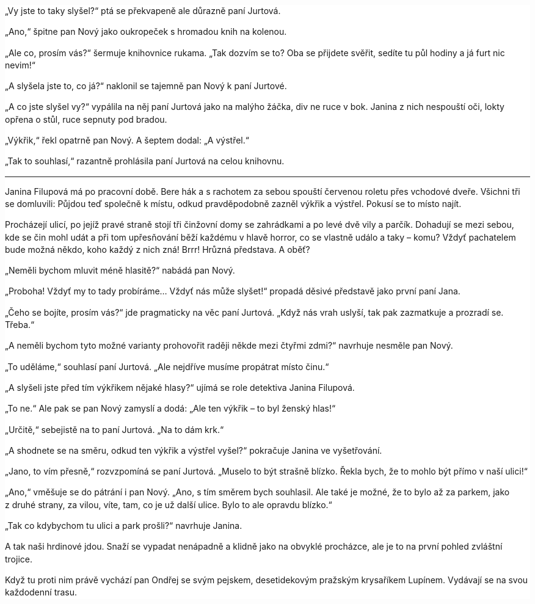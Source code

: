 „Vy jste to taky slyšel?“ ptá se překvapeně ale důrazně paní Jurtová.

„Ano,“ špitne pan Nový jako oukropeček s hromadou knih na kolenou.

„Ale co, prosím vás?“ šermuje knihovnice rukama. „Tak dozvím se to? Oba se přijdete svěřit, sedíte tu půl hodiny a já furt nic nevim!“

„A slyšela jste to, co já?“ naklonil se tajemně pan Nový k paní Jurtové.

„A co jste slyšel vy?“ vypálila na něj paní Jurtová jako na malýho žáčka, div ne ruce v bok. Janina z nich nespouští oči, lokty opřena o stůl, ruce sepnuty pod bradou.

„Výkřik,“ řekl opatrně pan Nový. A šeptem dodal: „A výstřel.“

„Tak to souhlasí,“ razantně prohlásila paní Jurtová na celou kni­hovnu.

* * *

Janina Filupová má po pracovní době. Bere hák a s rachotem za sebou spouští červenou roletu přes vchodové dveře. Všichni tři se domluvili: Půjdou teď společně k místu, odkud pravděpodobně zazněl výkřik a výstřel. Pokusí se to místo najít.

Procházejí ulicí, po jejíž pravé straně stojí tři činžovní domy se zahrádkami a po levé dvě vily a parčík. Dohadují se mezi sebou, kde se čin mohl udát a při tom upřesňování běží každému v hlavě horror, co se vlastně událo a taky – komu? Vždyť pachatelem bude možná někdo, koho každý z nich zná! Brrr! Hrůzná představa. A oběť?

„Neměli bychom mluvit méně hlasitě?“ nabádá pan Nový.

„Proboha! Vždyť my to tady probíráme… Vždyť nás může slyšet!“ propadá děsivé představě jako první paní Jana.

„Čeho se bojíte, prosím vás?“ jde pragmaticky na věc paní Jurtová. „Když nás vrah uslyší, tak pak zazmatkuje a prozradí se. Třeba.“

„A neměli bychom tyto možné varianty prohovořit raději někde mezi čtyřmi zdmi?“ navrhuje nesměle pan Nový.

„To uděláme,“ souhlasí paní Jurtová. „Ale nejdříve musíme propátrat místo činu.“

„A slyšeli jste před tím výkřikem nějaké hlasy?“ ujímá se role detektiva Janina Filupová.

„To ne.“ Ale pak se pan Nový zamyslí a dodá: „Ale ten výkřik – to byl ženský hlas!“

„Určitě,“ sebejistě na to paní Jurtová. „Na to dám krk.“

„A shodnete se na směru, odkud ten výkřik a výstřel vyšel?“ pokračuje Janina ve vyšetřování.

„Jano, to vím přesně,“ rozvzpomíná se paní Jurtová. „Muselo to být strašně blízko. Řekla bych, že to mohlo být přímo v naší ulici!“

„Ano,“ vměšuje se do pátrání i pan Nový. „Ano, s tím směrem bych souhlasil. Ale také je možné, že to bylo až za parkem, jako z druhé strany, za vilou, víte, tam, co je už další ulice. Bylo to ale opravdu blízko.“

„Tak co kdybychom tu ulici a park prošli?“ navrhuje Janina.

A tak naši hrdinové jdou. Snaží se vypadat nenápadně a klidně jako na obvyklé procházce, ale je to na první pohled zvláštní trojice.

Když tu proti nim právě vychází pan Ondřej se svým pejskem, desetidekovým pražským krysaříkem Lupínem. Vydávají se na svou každodenní trasu.
